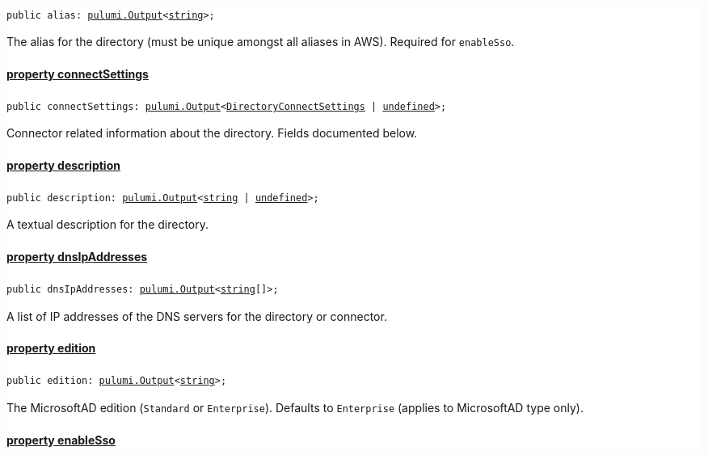 <pre class="highlight"><code><span class='kd'>public </span>alias: <a href='/docs/reference/pkg/nodejs/pulumi/pulumi/#Output'>pulumi.Output</a>&lt;<span class='kd'><a href='https://developer.mozilla.org/en-US/docs/Web/JavaScript/Reference/Global_Objects/String'>string</a></span>&gt;;</code></pre>

The alias for the directory (must be unique amongst all aliases in AWS). Required for `enableSso`.

<h4 class="pdoc-member-header" id="Directory-connectSettings">
<a class="pdoc-child-name" href="https://github.com/pulumi/pulumi-aws/blob/{{< param git_sha >}}/sdk/nodejs/directoryservice/directory.ts#L163">property <b>connectSettings</b></a>
</h4>

<pre class="highlight"><code><span class='kd'>public </span>connectSettings: <a href='/docs/reference/pkg/nodejs/pulumi/pulumi/#Output'>pulumi.Output</a>&lt;<a href='/docs/reference/pkg/nodejs/pulumi/aws/types/output/#DirectoryConnectSettings'>DirectoryConnectSettings</a> | <span class='kd'><a href='https://developer.mozilla.org/en-US/docs/Web/JavaScript/Reference/Global_Objects/undefined'>undefined</a></span>&gt;;</code></pre>

Connector related information about the directory. Fields documented below.

<h4 class="pdoc-member-header" id="Directory-description">
<a class="pdoc-child-name" href="https://github.com/pulumi/pulumi-aws/blob/{{< param git_sha >}}/sdk/nodejs/directoryservice/directory.ts#L167">property <b>description</b></a>
</h4>

<pre class="highlight"><code><span class='kd'>public </span>description: <a href='/docs/reference/pkg/nodejs/pulumi/pulumi/#Output'>pulumi.Output</a>&lt;<span class='kd'><a href='https://developer.mozilla.org/en-US/docs/Web/JavaScript/Reference/Global_Objects/String'>string</a></span> | <span class='kd'><a href='https://developer.mozilla.org/en-US/docs/Web/JavaScript/Reference/Global_Objects/undefined'>undefined</a></span>&gt;;</code></pre>

A textual description for the directory.

<h4 class="pdoc-member-header" id="Directory-dnsIpAddresses">
<a class="pdoc-child-name" href="https://github.com/pulumi/pulumi-aws/blob/{{< param git_sha >}}/sdk/nodejs/directoryservice/directory.ts#L171">property <b>dnsIpAddresses</b></a>
</h4>

<pre class="highlight"><code><span class='kd'>public </span>dnsIpAddresses: <a href='/docs/reference/pkg/nodejs/pulumi/pulumi/#Output'>pulumi.Output</a>&lt;<span class='kd'><a href='https://developer.mozilla.org/en-US/docs/Web/JavaScript/Reference/Global_Objects/String'>string</a></span>[]&gt;;</code></pre>

A list of IP addresses of the DNS servers for the directory or connector.

<h4 class="pdoc-member-header" id="Directory-edition">
<a class="pdoc-child-name" href="https://github.com/pulumi/pulumi-aws/blob/{{< param git_sha >}}/sdk/nodejs/directoryservice/directory.ts#L175">property <b>edition</b></a>
</h4>

<pre class="highlight"><code><span class='kd'>public </span>edition: <a href='/docs/reference/pkg/nodejs/pulumi/pulumi/#Output'>pulumi.Output</a>&lt;<span class='kd'><a href='https://developer.mozilla.org/en-US/docs/Web/JavaScript/Reference/Global_Objects/String'>string</a></span>&gt;;</code></pre>

The MicrosoftAD edition (`Standard` or `Enterprise`). Defaults to `Enterprise` (applies to MicrosoftAD type only).

<h4 class="pdoc-member-header" id="Directory-enableSso">
<a class="pdoc-child-name" href="https://github.com/pulumi/pulumi-aws/blob/{{< param git_sha >}}/sdk/nodejs/directoryservice/directory.ts#L179">property <b>enableSso</b></a>
</h4>
